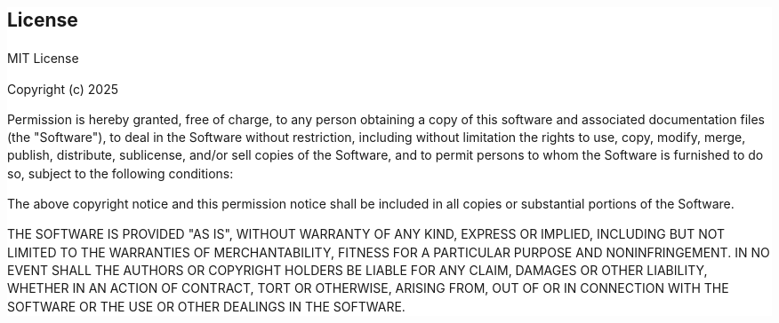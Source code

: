## License

MIT License

Copyright (c) 2025

Permission is hereby granted, free of charge, to any person obtaining a copy
of this software and associated documentation files (the "Software"), to deal
in the Software without restriction, including without limitation the rights
to use, copy, modify, merge, publish, distribute, sublicense, and/or sell
copies of the Software, and to permit persons to whom the Software is
furnished to do so, subject to the following conditions:

The above copyright notice and this permission notice shall be included in all
copies or substantial portions of the Software.

THE SOFTWARE IS PROVIDED "AS IS", WITHOUT WARRANTY OF ANY KIND, EXPRESS OR
IMPLIED, INCLUDING BUT NOT LIMITED TO THE WARRANTIES OF MERCHANTABILITY,
FITNESS FOR A PARTICULAR PURPOSE AND NONINFRINGEMENT. IN NO EVENT SHALL THE
AUTHORS OR COPYRIGHT HOLDERS BE LIABLE FOR ANY CLAIM, DAMAGES OR OTHER
LIABILITY, WHETHER IN AN ACTION OF CONTRACT, TORT OR OTHERWISE, ARISING FROM,
OUT OF OR IN CONNECTION WITH THE SOFTWARE OR THE USE OR OTHER DEALINGS IN THE
SOFTWARE.

